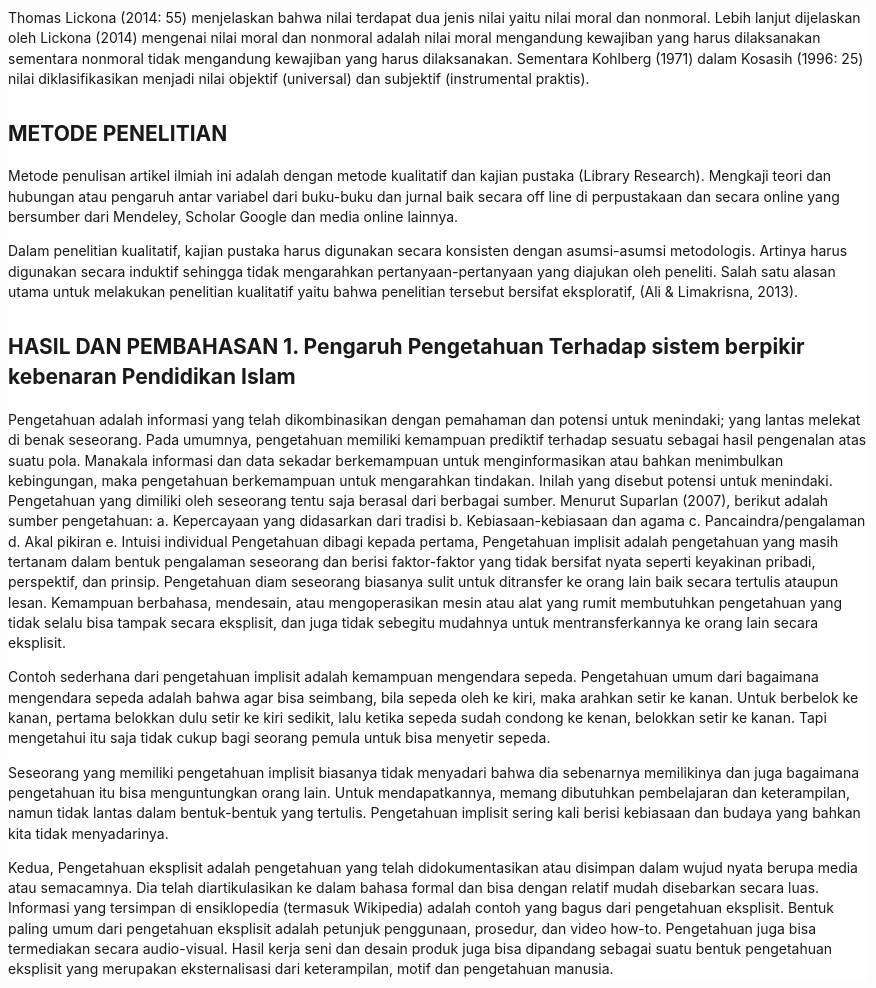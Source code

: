 Thomas Lickona (2014: 55) menjelaskan bahwa nilai terdapat dua jenis nilai yaitu nilai moral dan nonmoral. Lebih lanjut dijelaskan oleh Lickona (2014) mengenai nilai moral dan nonmoral adalah nilai moral mengandung kewajiban yang harus dilaksanakan sementara nonmoral tidak mengandung kewajiban yang harus dilaksanakan. Sementara Kohlberg (1971) dalam Kosasih (1996: 25) nilai diklasifikasikan menjadi nilai objektif (universal) dan subjektif (instrumental praktis). 


## METODE PENELITIAN

Metode penulisan artikel ilmiah ini adalah dengan metode kualitatif dan kajian pustaka (Library Research). Mengkaji teori dan hubungan atau pengaruh antar variabel dari buku-buku dan jurnal baik secara off line di perpustakaan dan secara online yang bersumber dari Mendeley, Scholar Google dan media online lainnya.

Dalam penelitian kualitatif, kajian pustaka harus digunakan secara konsisten dengan asumsi-asumsi metodologis. Artinya harus digunakan secara induktif sehingga tidak mengarahkan pertanyaan-pertanyaan yang diajukan oleh peneliti. Salah satu alasan utama untuk melakukan penelitian kualitatif yaitu bahwa penelitian tersebut bersifat eksploratif, (Ali & Limakrisna, 2013).


## HASIL DAN PEMBAHASAN 1. Pengaruh Pengetahuan Terhadap sistem berpikir kebenaran Pendidikan Islam

Pengetahuan adalah informasi yang telah dikombinasikan dengan pemahaman dan potensi untuk menindaki; yang lantas melekat di benak seseorang. Pada umumnya, pengetahuan memiliki kemampuan prediktif terhadap sesuatu sebagai hasil pengenalan atas suatu pola. Manakala informasi dan data sekadar berkemampuan untuk menginformasikan atau bahkan menimbulkan kebingungan, maka pengetahuan berkemampuan untuk mengarahkan tindakan. Inilah yang disebut potensi untuk menindaki. Pengetahuan yang dimiliki oleh seseorang tentu saja berasal dari berbagai sumber. Menurut Suparlan (2007), berikut adalah sumber pengetahuan: a. Kepercayaan yang didasarkan dari tradisi b. Kebiasaan-kebiasaan dan agama c. Pancaindra/pengalaman d. Akal pikiran e. Intuisi individual Pengetahuan dibagi kepada pertama, Pengetahuan implisit adalah pengetahuan yang masih tertanam dalam bentuk pengalaman seseorang dan berisi faktor-faktor yang tidak bersifat nyata seperti keyakinan pribadi, perspektif, dan prinsip. Pengetahuan diam seseorang biasanya sulit untuk ditransfer ke orang lain baik secara tertulis ataupun lesan. Kemampuan berbahasa, mendesain, atau mengoperasikan mesin atau alat yang rumit membutuhkan pengetahuan yang tidak selalu bisa tampak secara eksplisit, dan juga tidak sebegitu mudahnya untuk mentransferkannya ke orang lain secara eksplisit.

Contoh sederhana dari pengetahuan implisit adalah kemampuan mengendara sepeda. Pengetahuan umum dari bagaimana mengendara sepeda adalah bahwa agar bisa seimbang, bila sepeda oleh ke kiri, maka arahkan setir ke kanan. Untuk berbelok ke kanan, pertama belokkan dulu setir ke kiri sedikit, lalu ketika sepeda sudah condong ke kenan, belokkan setir ke kanan. Tapi mengetahui itu saja tidak cukup bagi seorang pemula untuk bisa menyetir sepeda.

Seseorang yang memiliki pengetahuan implisit biasanya tidak menyadari bahwa dia sebenarnya memilikinya dan juga bagaimana pengetahuan itu bisa menguntungkan orang lain. Untuk mendapatkannya, memang dibutuhkan pembelajaran dan keterampilan, namun tidak lantas dalam bentuk-bentuk yang tertulis. Pengetahuan implisit sering kali berisi kebiasaan dan budaya yang bahkan kita tidak menyadarinya.

Kedua, Pengetahuan eksplisit adalah pengetahuan yang telah didokumentasikan atau disimpan dalam wujud nyata berupa media atau semacamnya. Dia telah diartikulasikan ke dalam bahasa formal dan bisa dengan relatif mudah disebarkan secara luas. Informasi yang tersimpan di ensiklopedia (termasuk Wikipedia) adalah contoh yang bagus dari pengetahuan eksplisit. Bentuk paling umum dari pengetahuan eksplisit adalah petunjuk penggunaan, prosedur, dan video how-to. Pengetahuan juga bisa termediakan secara audio-visual. Hasil kerja seni dan desain produk juga bisa dipandang sebagai suatu bentuk pengetahuan eksplisit yang merupakan eksternalisasi dari keterampilan, motif dan pengetahuan manusia.
